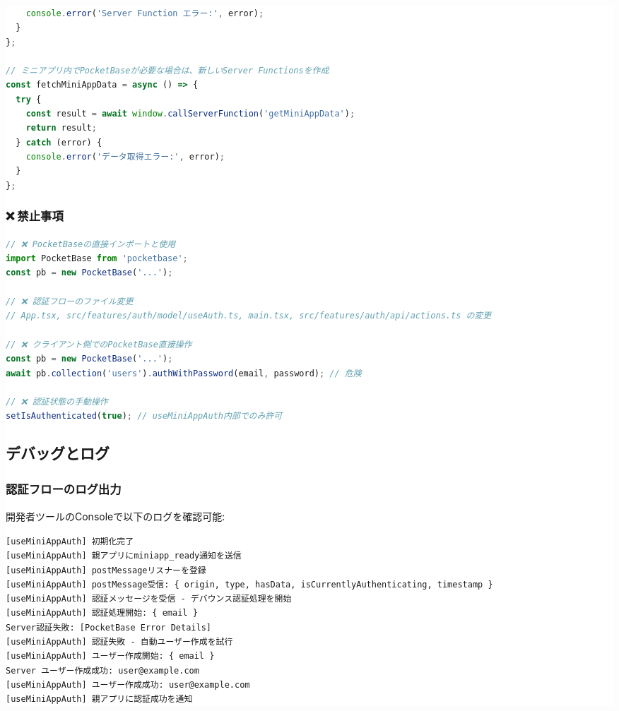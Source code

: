```typescript
    console.error('Server Function エラー:', error);
  }
};

// ミニアプリ内でPocketBaseが必要な場合は、新しいServer Functionsを作成
const fetchMiniAppData = async () => {
  try {
    const result = await window.callServerFunction('getMiniAppData');
    return result;
  } catch (error) {
    console.error('データ取得エラー:', error);
  }
};
```

### ❌ 禁止事項

```typescript
// ❌ PocketBaseの直接インポートと使用
import PocketBase from 'pocketbase';
const pb = new PocketBase('...');

// ❌ 認証フローのファイル変更
// App.tsx, src/features/auth/model/useAuth.ts, main.tsx, src/features/auth/api/actions.ts の変更

// ❌ クライアント側でのPocketBase直接操作
const pb = new PocketBase('...');
await pb.collection('users').authWithPassword(email, password); // 危険

// ❌ 認証状態の手動操作
setIsAuthenticated(true); // useMiniAppAuth内部でのみ許可
```

## デバッグとログ

### 認証フローのログ出力

開発者ツールのConsoleで以下のログを確認可能:

```
[useMiniAppAuth] 初期化完了
[useMiniAppAuth] 親アプリにminiapp_ready通知を送信
[useMiniAppAuth] postMessageリスナーを登録
[useMiniAppAuth] postMessage受信: { origin, type, hasData, isCurrentlyAuthenticating, timestamp }
[useMiniAppAuth] 認証メッセージを受信 - デバウンス認証処理を開始
[useMiniAppAuth] 認証処理開始: { email }
Server認証失敗: [PocketBase Error Details]
[useMiniAppAuth] 認証失敗 - 自動ユーザー作成を試行
[useMiniAppAuth] ユーザー作成開始: { email }
Server ユーザー作成成功: user@example.com
[useMiniAppAuth] ユーザー作成成功: user@example.com
[useMiniAppAuth] 親アプリに認証成功を通知
```
